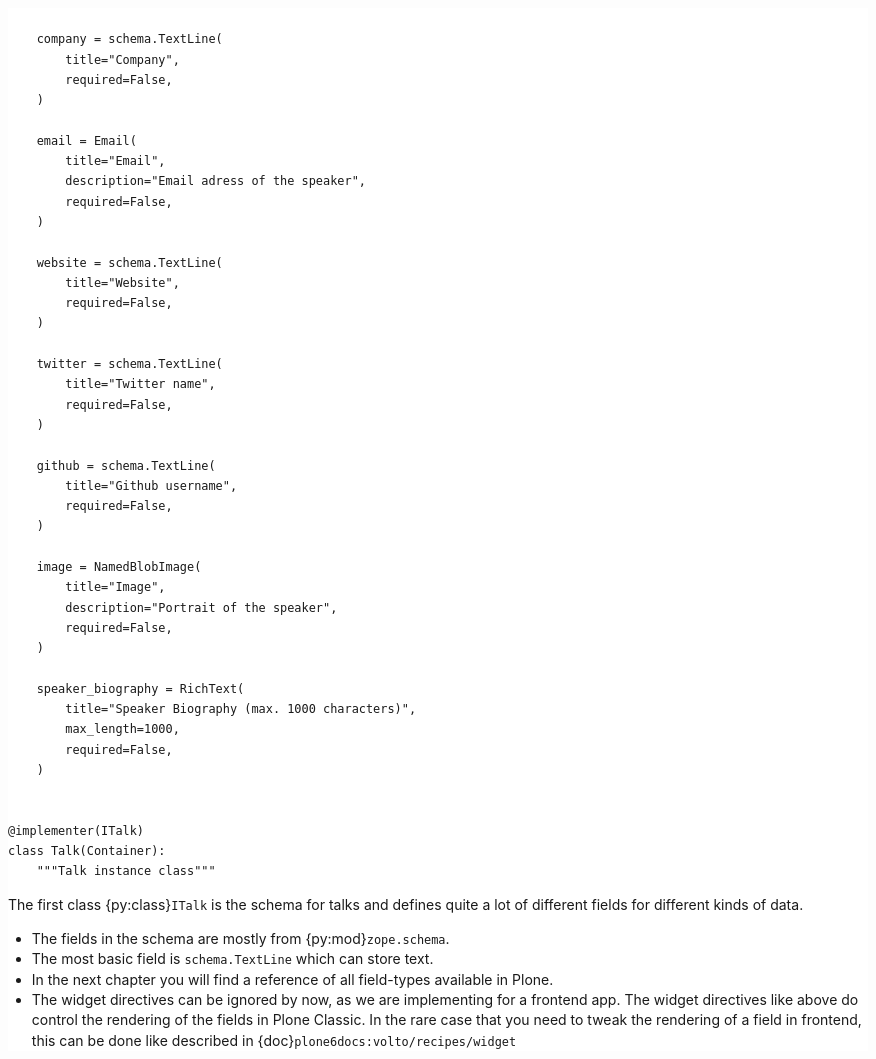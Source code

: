 ```{code-block} python

    company = schema.TextLine(
        title="Company",
        required=False,
    )

    email = Email(
        title="Email",
        description="Email adress of the speaker",
        required=False,
    )

    website = schema.TextLine(
        title="Website",
        required=False,
    )

    twitter = schema.TextLine(
        title="Twitter name",
        required=False,
    )

    github = schema.TextLine(
        title="Github username",
        required=False,
    )

    image = NamedBlobImage(
        title="Image",
        description="Portrait of the speaker",
        required=False,
    )

    speaker_biography = RichText(
        title="Speaker Biography (max. 1000 characters)",
        max_length=1000,
        required=False,
    )


@implementer(ITalk)
class Talk(Container):
    """Talk instance class"""
```

The first class {py:class}`ITalk` is the schema for talks and defines quite a lot of different fields for different kinds of data.

- The fields in the schema are mostly from {py:mod}`zope.schema`.
- The most basic field is `schema.TextLine` which can store text.
- In the next chapter you will find a reference of all field-types available in Plone.
- The widget directives can be ignored by now, as we are implementing for a frontend app.
    The widget directives like above do control the rendering of the fields in Plone Classic.
    In the rare case that you need to tweak the rendering of a field in frontend, this can be done like described in {doc}`plone6docs:volto/recipes/widget`

